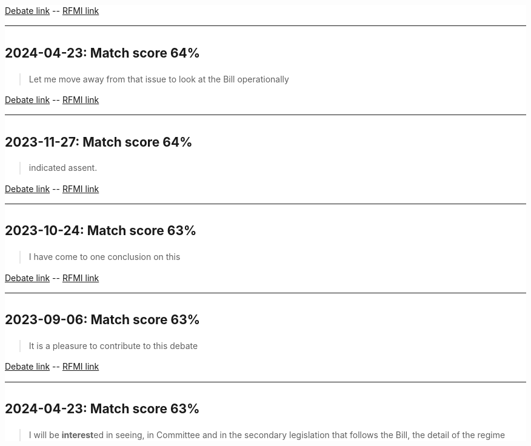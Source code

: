 [Debate link](https://www.theyworkforyou.com/debates/?id=2024-01-18d.1125.1)  --  [RFMI link](https://www.theyworkforyou.com/mp/25814/register)


---



## 2024-04-23: Match score 64%

>Let me move away from that issue to look at the Bill operationally

[Debate link](https://www.theyworkforyou.com/debates/?id=2024-04-23a.870.0)  --  [RFMI link](https://www.theyworkforyou.com/mp/25814/register)


---



## 2023-11-27: Match score 64%

>indicated assent.

[Debate link](https://www.theyworkforyou.com/debates/?id=2023-11-27a.571.1)  --  [RFMI link](https://www.theyworkforyou.com/mp/25814/register)


---



## 2023-10-24: Match score 63%

>I have come to one conclusion on this

[Debate link](https://www.theyworkforyou.com/debates/?id=2023-10-24b.784.0)  --  [RFMI link](https://www.theyworkforyou.com/mp/25814/register)


---



## 2023-09-06: Match score 63%

>It is a pleasure to contribute to this debate

[Debate link](https://www.theyworkforyou.com/debates/?id=2023-09-06c.481.0)  --  [RFMI link](https://www.theyworkforyou.com/mp/25814/register)


---



## 2024-04-23: Match score 63%

>I will be **interest**ed in seeing, in Committee and in the secondary legislation that follows the Bill, the detail of the regime
